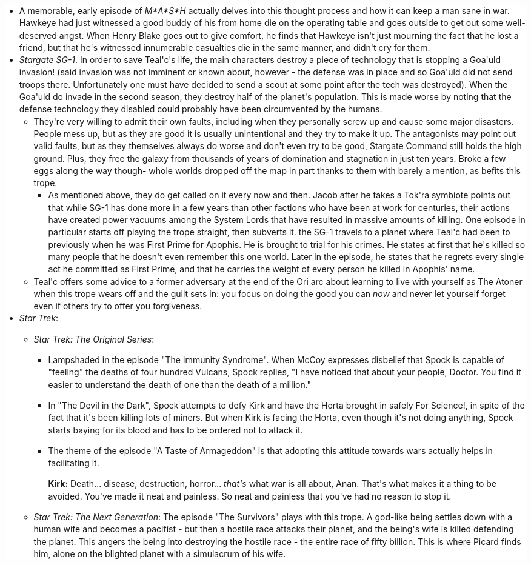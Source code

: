 -   A memorable, early episode of _M\*A\*S\*H_ actually delves into this thought process and how it can keep a man sane in war. Hawkeye had just witnessed a good buddy of his from home die on the operating table and goes outside to get out some well-deserved angst. When Henry Blake goes out to give comfort, he finds that Hawkeye isn't just mourning the fact that he lost a friend, but that he's witnessed innumerable casualties die in the same manner, and didn't cry for them.
-   _Stargate SG-1_. In order to save Teal'c's life, the main characters destroy a piece of technology that is stopping a Goa'uld invasion! (said invasion was not imminent or known about, however - the defense was in place and so Goa'uld did not send troops there. Unfortunately one must have decided to send a scout at some point after the tech was destroyed). When the Goa'uld do invade in the second season, they destroy half of the planet's population. This is made worse by noting that the defense technology they disabled could probably have been circumvented by the humans.
    -   They're very willing to admit their own faults, including when they personally screw up and cause some major disasters. People mess up, but as they are good it is usually unintentional and they try to make it up. The antagonists may point out valid faults, but as they themselves always do worse and don't even try to be good, Stargate Command still holds the high ground. Plus, they free the galaxy from thousands of years of domination and stagnation in just ten years. Broke a few eggs along the way though- whole worlds dropped off the map in part thanks to them with barely a mention, as befits this trope.
        -   As mentioned above, they do get called on it every now and then. Jacob after he takes a Tok'ra symbiote points out that while SG-1 has done more in a few years than other factions who have been at work for centuries, their actions have created power vacuums among the System Lords that have resulted in massive amounts of killing. One episode in particular starts off playing the trope straight, then subverts it. the SG-1 travels to a planet where Teal'c had been to previously when he was First Prime for Apophis. He is brought to trial for his crimes. He states at first that he's killed so many people that he doesn't even remember this one world. Later in the episode, he states that he regrets every single act he committed as First Prime, and that he carries the weight of every person he killed in Apophis' name.
    -   Teal'c offers some advice to a former adversary at the end of the Ori arc about learning to live with yourself as The Atoner when this trope wears off and the guilt sets in: you focus on doing the good you can _now_ and never let yourself forget even if others try to offer you forgiveness.
-   _Star Trek_:
    -   _Star Trek: The Original Series_:
        -   Lampshaded in the episode "The Immunity Syndrome". When McCoy expresses disbelief that Spock is capable of "feeling" the deaths of four hundred Vulcans, Spock replies, "I have noticed that about your people, Doctor. You find it easier to understand the death of one than the death of a million."
        -   In "The Devil in the Dark", Spock attempts to defy Kirk and have the Horta brought in safely For Science!, in spite of the fact that it's been killing lots of miners. But when Kirk is facing the Horta, even though it's not doing anything, Spock starts baying for its blood and has to be ordered not to attack it.
        -   The theme of the episode "A Taste of Armageddon" is that adopting this attitude towards wars actually helps in facilitating it.
            
            **Kirk:** Death... disease, destruction, horror... _that's_ what war is all about, Anan. That's what makes it a thing to be avoided. You've made it neat and painless. So neat and painless that you've had no reason to stop it.
            
    -   _Star Trek: The Next Generation_: The episode "The Survivors" plays with this trope. A god-like being settles down with a human wife and becomes a pacifist - but then a hostile race attacks their planet, and the being's wife is killed defending the planet. This angers the being into destroying the hostile race - the entire race of fifty billion. This is where Picard finds him, alone on the blighted planet with a simulacrum of his wife.
        